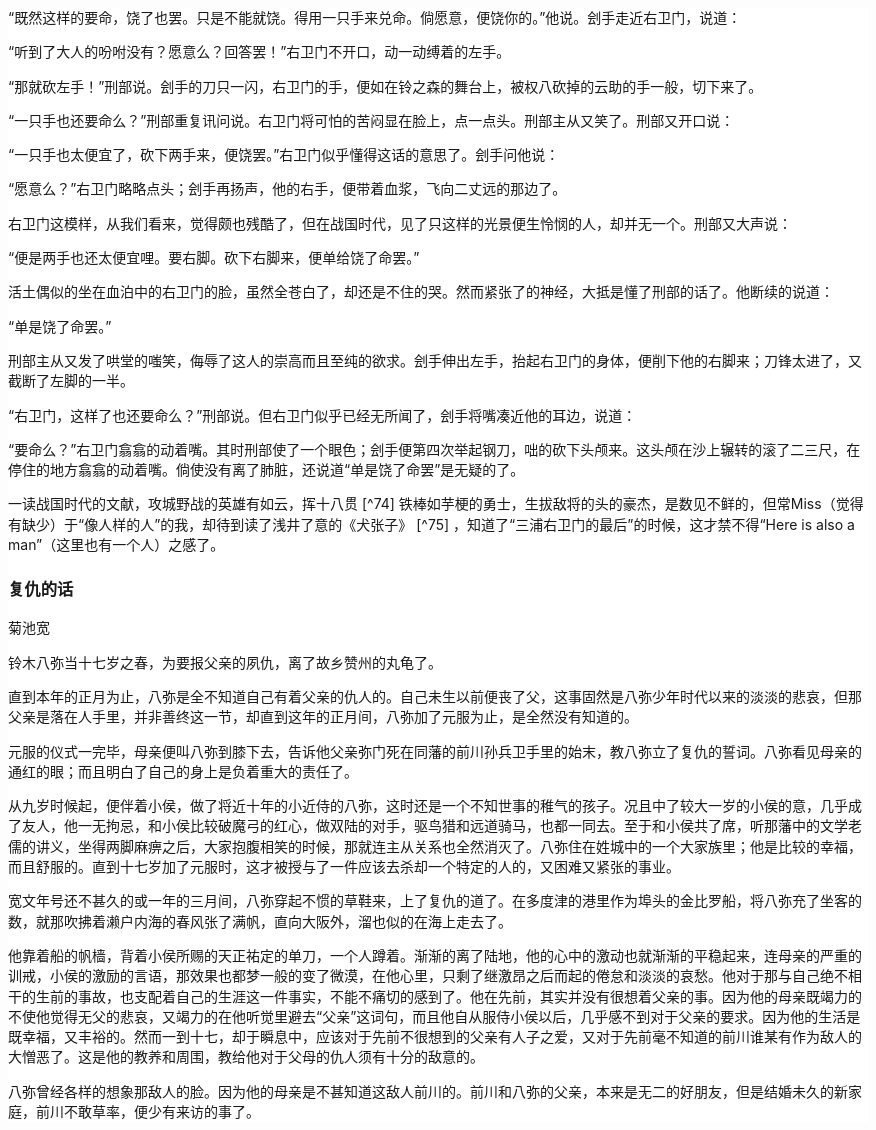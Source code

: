 “既然这样的要命，饶了也罢。只是不能就饶。得用一只手来兑命。倘愿意，便饶你的。”他说。刽手走近右卫门，说道：

“听到了大人的吩咐没有？愿意么？回答罢！”右卫门不开口，动一动缚着的左手。

“那就砍左手！”刑部说。刽手的刀只一闪，右卫门的手，便如在铃之森的舞台上，被权八砍掉的云助的手一般，切下来了。

“一只手也还要命么？”刑部重复讯问说。右卫门将可怕的苦闷显在脸上，点一点头。刑部主从又笑了。刑部又开口说：

“一只手也太便宜了，砍下两手来，便饶罢。”右卫门似乎懂得这话的意思了。刽手问他说：

“愿意么？”右卫门略略点头；刽手再扬声，他的右手，便带着血浆，飞向二丈远的那边了。

右卫门这模样，从我们看来，觉得颇也残酷了，但在战国时代，见了只这样的光景便生怜悯的人，却并无一个。刑部又大声说：

“便是两手也还太便宜哩。要右脚。砍下右脚来，便单给饶了命罢。”

活土偶似的坐在血泊中的右卫门的脸，虽然全苍白了，却还是不住的哭。然而紧张了的神经，大抵是懂了刑部的话了。他断续的说道：

“单是饶了命罢。”

刑部主从又发了哄堂的嗤笑，侮辱了这人的崇高而且至纯的欲求。刽手伸出左手，抬起右卫门的身体，便削下他的右脚来；刀锋太进了，又截断了左脚的一半。

“右卫门，这样了也还要命么？”刑部说。但右卫门似乎已经无所闻了，刽手将嘴凑近他的耳边，说道：

“要命么？”右卫门翕翕的动着嘴。其时刑部使了一个眼色；刽手便第四次举起钢刀，咄的砍下头颅来。这头颅在沙上辗转的滚了二三尺，在停住的地方翕翕的动着嘴。倘使没有离了肺脏，还说道“单是饶了命罢”是无疑的了。

一读战国时代的文献，攻城野战的英雄有如云，挥十八贯 [^74] 铁棒如芋梗的勇士，生拔敌将的头的豪杰，是数见不鲜的，但常Miss（觉得有缺少）于“像人样的人”的我，却待到读了浅井了意的《犬张子》 [^75] ，知道了“三浦右卫门的最后”的时候，这才禁不得“Here is also a man”（这里也有一个人）之感了。

   

  

### 复仇的话

菊池宽　　

  

  

铃木八弥当十七岁之春，为要报父亲的夙仇，离了故乡赞州的丸龟了。

直到本年的正月为止，八弥是全不知道自己有着父亲的仇人的。自己未生以前便丧了父，这事固然是八弥少年时代以来的淡淡的悲哀，但那父亲是落在人手里，并非善终这一节，却直到这年的正月间，八弥加了元服为止，是全然没有知道的。

元服的仪式一完毕，母亲便叫八弥到膝下去，告诉他父亲弥门死在同藩的前川孙兵卫手里的始末，教八弥立了复仇的誓词。八弥看见母亲的通红的眼；而且明白了自己的身上是负着重大的责任了。

从九岁时候起，便伴着小侯，做了将近十年的小近侍的八弥，这时还是一个不知世事的稚气的孩子。况且中了较大一岁的小侯的意，几乎成了友人，他一无拘忌，和小侯比较破魔弓的红心，做双陆的对手，驱鸟猎和远道骑马，也都一同去。至于和小侯共了席，听那藩中的文学老儒的讲义，坐得两脚麻痹之后，大家抱腹相笑的时候，那就连主从关系也全然消灭了。八弥住在姓城中的一个大家族里；他是比较的幸福，而且舒服的。直到十七岁加了元服时，这才被授与了一件应该去杀却一个特定的人的，又困难又紧张的事业。

  

宽文年号还不甚久的或一年的三月间，八弥穿起不惯的草鞋来，上了复仇的道了。在多度津的港里作为埠头的金比罗船，将八弥充了坐客的数，就那吹拂着濑户内海的春风张了满帆，直向大阪外，溜也似的在海上走去了。

  

他靠着船的帆樯，背着小侯所赐的天正祐定的单刀，一个人蹲着。渐渐的离了陆地，他的心中的激动也就渐渐的平稳起来，连母亲的严重的训戒，小侯的激励的言语，那效果也都梦一般的变了微漠，在他心里，只剩了继激昂之后而起的倦怠和淡淡的哀愁。他对于那与自己绝不相干的生前的事故，也支配着自己的生涯这一件事实，不能不痛切的感到了。他在先前，其实并没有很想着父亲的事。因为他的母亲既竭力的不使他觉得无父的悲哀，又竭力的在他听觉里避去“父亲”这词句，而且他自从服侍小侯以后，几乎感不到对于父亲的要求。因为他的生活是既幸福，又丰裕的。然而一到十七，却于瞬息中，应该对于先前不很想到的父亲有人子之爱，又对于先前毫不知道的前川谁某有作为敌人的大憎恶了。这是他的教养和周围，教给他对于父母的仇人须有十分的敌意的。

八弥曾经各样的想象那敌人的脸。因为他的母亲是不甚知道这敌人前川的。前川和八弥的父亲，本来是无二的好朋友，但是结婚未久的新家庭，前川不敢草率，便少有来访的事了。

